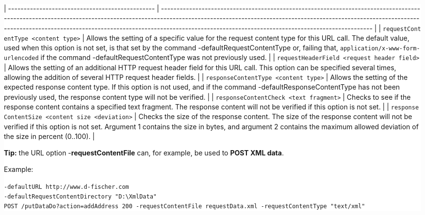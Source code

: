 | ----------------------------------------------- | ---------------------------------------------------------------------------------------------------------------------------------------------------------------------------------------------------------------------------------------------------------------------------------------------------------------------------------------------- |
| `requestContentType <content type>`             | Allows the setting of a specific value for the request content type for this URL call. The default value, used when this option is not set, is that set by the command -defaultRequestContentType or, failing that, `application/x-www-form-urlencoded` if the command -defaultRequestContentType was not previously used.                     |
| `requestHeaderField <request header field>`     | Allows the setting of an additional HTTP request header field for this URL call. This option can be specified several times, allowing the addition of several HTTP request header fields.                                                                                                                                                      |
| `responseContentType <content type>`            | Allows the setting of the expected response content type. If this option is not used, and if the command -defaultResponseContentType has not been previously used, the response content type will not be verified.                                                                                                                             |
| `responseContentCheck <text fragment>`          | Checks to see if the response content contains a specified text fragment. The response content will not be verified if this option is not set.                                                                                                                                                                                                 |
| `responseContentSize <content size <deviation>` | Checks the size of the response content. The size of the response content will not be verified if this option is not set. Argument 1 contains the size in bytes, and argument 2 contains the maximum allowed deviation of the size in percent (0..100).                                                                                        |

&#x20;**Tip:** the URL option -**requestContentFile** can, for example, be used to **POST XML data**.

Example:

```
-defaultURL http://www.d-fischer.com
-defaultRequestContentDirectory "D:\XmlData"
POST /putDataDo?action=addAddress 200 -requestContentFile requestData.xml -requestContentType "text/xml"
```
